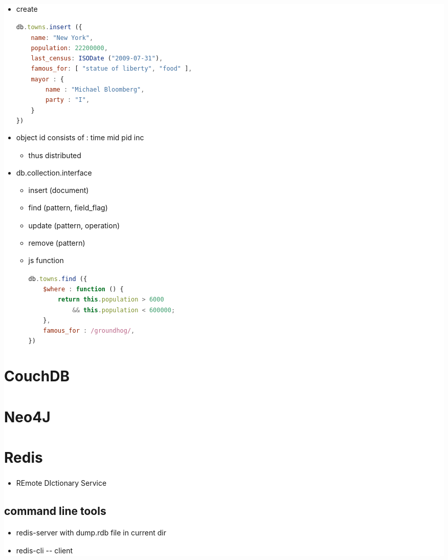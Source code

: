 - create

  ``` js
  db.towns.insert ({
      name: "New York",
      population: 22200000,
      last_census: ISODate ("2009-07-31"),
      famous_for: [ "statue of liberty", "food" ],
      mayor : {
          name : "Michael Bloomberg",
          party : "I",
      }
  })
  ```

- object id consists of :
  time mid pid inc
  - thus distributed

- db.collection.interface
  - insert (document)
  - find (pattern, field_flag)
  - update (pattern, operation)
  - remove (pattern)

  - js function

    ``` js
    db.towns.find ({
        $where : function () {
            return this.population > 6000
                && this.population < 600000;
        },
        famous_for : /groundhog/,
    })
    ```

# CouchDB

# Neo4J

# Redis

- REmote DIctionary Service

## command line tools

- redis-server
  with dump.rdb file in current dir

- redis-cli -- client
